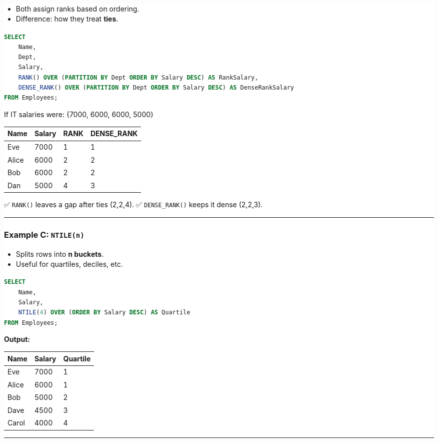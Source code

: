 - Both assign ranks based on ordering.
- Difference: how they treat **ties**.

```sql
SELECT
    Name,
    Dept,
    Salary,
    RANK() OVER (PARTITION BY Dept ORDER BY Salary DESC) AS RankSalary,
    DENSE_RANK() OVER (PARTITION BY Dept ORDER BY Salary DESC) AS DenseRankSalary
FROM Employees;
```

If IT salaries were: {7000, 6000, 6000, 5000}

| Name  | Salary | RANK | DENSE_RANK |
| ----- | ------ | ---- | ---------- |
| Eve   | 7000   | 1    | 1          |
| Alice | 6000   | 2    | 2          |
| Bob   | 6000   | 2    | 2          |
| Dan   | 5000   | 4    | 3          |

✅ `RANK()` leaves a gap after ties (2,2,4).
✅ `DENSE_RANK()` keeps it dense (2,2,3).

---

### Example C: `NTILE(n)`

- Splits rows into **n buckets**.
- Useful for quartiles, deciles, etc.

```sql
SELECT
    Name,
    Salary,
    NTILE(4) OVER (ORDER BY Salary DESC) AS Quartile
FROM Employees;
```

**Output:**

| Name  | Salary | Quartile |
| ----- | ------ | -------- |
| Eve   | 7000   | 1        |
| Alice | 6000   | 1        |
| Bob   | 5000   | 2        |
| Dave  | 4500   | 3        |
| Carol | 4000   | 4        |

---